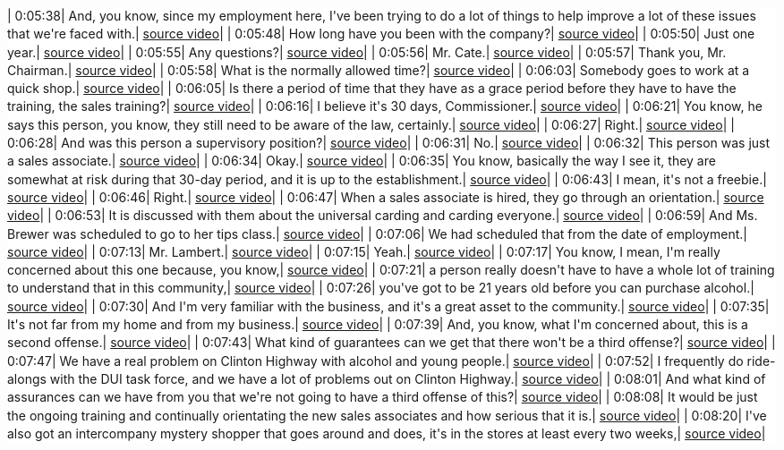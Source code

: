 | 0:05:38| And, you know, since my employment here, I've been trying to do a lot of things to help improve a lot of these issues that we're faced with.| [source video](https://archive.org/details/cocom070827part1?start=338)|
| 0:05:48| How long have you been with the company?| [source video](https://archive.org/details/cocom070827part1?start=348)|
| 0:05:50| Just one year.| [source video](https://archive.org/details/cocom070827part1?start=350)|
| 0:05:55| Any questions?| [source video](https://archive.org/details/cocom070827part1?start=355)|
| 0:05:56| Mr. Cate.| [source video](https://archive.org/details/cocom070827part1?start=356)|
| 0:05:57| Thank you, Mr. Chairman.| [source video](https://archive.org/details/cocom070827part1?start=357)|
| 0:05:58| What is the normally allowed time?| [source video](https://archive.org/details/cocom070827part1?start=358)|
| 0:06:03| Somebody goes to work at a quick shop.| [source video](https://archive.org/details/cocom070827part1?start=363)|
| 0:06:05| Is there a period of time that they have as a grace period before they have to have the training, the sales training?| [source video](https://archive.org/details/cocom070827part1?start=365)|
| 0:06:16| I believe it's 30 days, Commissioner.| [source video](https://archive.org/details/cocom070827part1?start=376)|
| 0:06:21| You know, he says this person, you know, they still need to be aware of the law, certainly.| [source video](https://archive.org/details/cocom070827part1?start=381)|
| 0:06:27| Right.| [source video](https://archive.org/details/cocom070827part1?start=387)|
| 0:06:28| And was this person a supervisory position?| [source video](https://archive.org/details/cocom070827part1?start=388)|
| 0:06:31| No.| [source video](https://archive.org/details/cocom070827part1?start=391)|
| 0:06:32| This person was just a sales associate.| [source video](https://archive.org/details/cocom070827part1?start=392)|
| 0:06:34| Okay.| [source video](https://archive.org/details/cocom070827part1?start=394)|
| 0:06:35| You know, basically the way I see it, they are somewhat at risk during that 30-day period, and it is up to the establishment.| [source video](https://archive.org/details/cocom070827part1?start=395)|
| 0:06:43| I mean, it's not a freebie.| [source video](https://archive.org/details/cocom070827part1?start=403)|
| 0:06:46| Right.| [source video](https://archive.org/details/cocom070827part1?start=406)|
| 0:06:47| When a sales associate is hired, they go through an orientation.| [source video](https://archive.org/details/cocom070827part1?start=407)|
| 0:06:53| It is discussed with them about the universal carding and carding everyone.| [source video](https://archive.org/details/cocom070827part1?start=413)|
| 0:06:59| And Ms. Brewer was scheduled to go to her tips class.| [source video](https://archive.org/details/cocom070827part1?start=419)|
| 0:07:06| We had scheduled that from the date of employment.| [source video](https://archive.org/details/cocom070827part1?start=426)|
| 0:07:13| Mr. Lambert.| [source video](https://archive.org/details/cocom070827part1?start=433)|
| 0:07:15| Yeah.| [source video](https://archive.org/details/cocom070827part1?start=435)|
| 0:07:17| You know, I mean, I'm really concerned about this one because, you know,| [source video](https://archive.org/details/cocom070827part1?start=437)|
| 0:07:21| a person really doesn't have to have a whole lot of training to understand that in this community,| [source video](https://archive.org/details/cocom070827part1?start=441)|
| 0:07:26| you've got to be 21 years old before you can purchase alcohol.| [source video](https://archive.org/details/cocom070827part1?start=446)|
| 0:07:30| And I'm very familiar with the business, and it's a great asset to the community.| [source video](https://archive.org/details/cocom070827part1?start=450)|
| 0:07:35| It's not far from my home and from my business.| [source video](https://archive.org/details/cocom070827part1?start=455)|
| 0:07:39| And, you know, what I'm concerned about, this is a second offense.| [source video](https://archive.org/details/cocom070827part1?start=459)|
| 0:07:43| What kind of guarantees can we get that there won't be a third offense?| [source video](https://archive.org/details/cocom070827part1?start=463)|
| 0:07:47| We have a real problem on Clinton Highway with alcohol and young people.| [source video](https://archive.org/details/cocom070827part1?start=467)|
| 0:07:52| I frequently do ride-alongs with the DUI task force, and we have a lot of problems out on Clinton Highway.| [source video](https://archive.org/details/cocom070827part1?start=472)|
| 0:08:01| And what kind of assurances can we have from you that we're not going to have a third offense of this?| [source video](https://archive.org/details/cocom070827part1?start=481)|
| 0:08:08| It would be just the ongoing training and continually orientating the new sales associates and how serious that it is.| [source video](https://archive.org/details/cocom070827part1?start=488)|
| 0:08:20| I've also got an intercompany mystery shopper that goes around and does, it's in the stores at least every two weeks,| [source video](https://archive.org/details/cocom070827part1?start=500)|